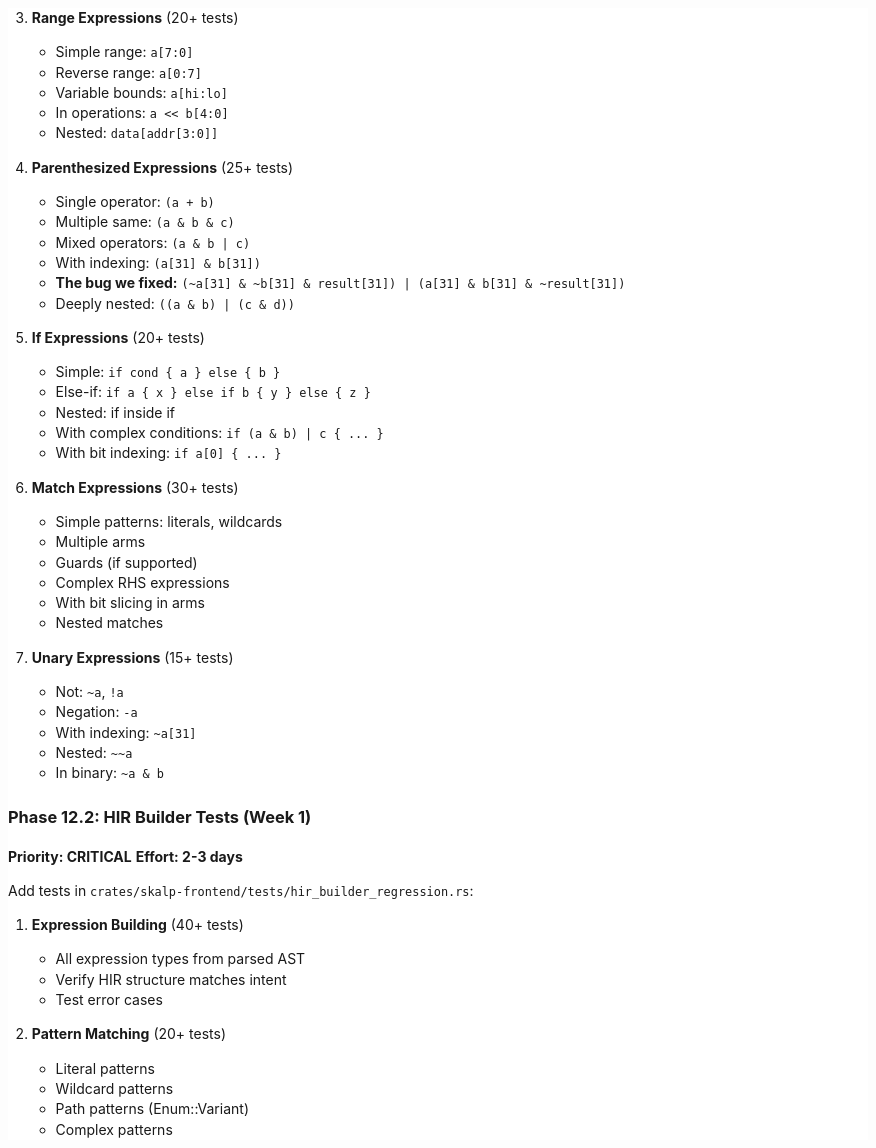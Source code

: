 3. **Range Expressions** (20+ tests)
   - Simple range: `a[7:0]`
   - Reverse range: `a[0:7]`
   - Variable bounds: `a[hi:lo]`
   - In operations: `a << b[4:0]`
   - Nested: `data[addr[3:0]]`

4. **Parenthesized Expressions** (25+ tests)
   - Single operator: `(a + b)`
   - Multiple same: `(a & b & c)`
   - Mixed operators: `(a & b | c)`
   - With indexing: `(a[31] & b[31])`
   - **The bug we fixed:** `(~a[31] & ~b[31] & result[31]) | (a[31] & b[31] & ~result[31])`
   - Deeply nested: `((a & b) | (c & d))`

5. **If Expressions** (20+ tests)
   - Simple: `if cond { a } else { b }`
   - Else-if: `if a { x } else if b { y } else { z }`
   - Nested: if inside if
   - With complex conditions: `if (a & b) | c { ... }`
   - With bit indexing: `if a[0] { ... }`

6. **Match Expressions** (30+ tests)
   - Simple patterns: literals, wildcards
   - Multiple arms
   - Guards (if supported)
   - Complex RHS expressions
   - With bit slicing in arms
   - Nested matches

7. **Unary Expressions** (15+ tests)
   - Not: `~a`, `!a`
   - Negation: `-a`
   - With indexing: `~a[31]`
   - Nested: `~~a`
   - In binary: `~a & b`

### Phase 12.2: HIR Builder Tests (Week 1)
**Priority: CRITICAL**
**Effort: 2-3 days**

Add tests in `crates/skalp-frontend/tests/hir_builder_regression.rs`:

1. **Expression Building** (40+ tests)
   - All expression types from parsed AST
   - Verify HIR structure matches intent
   - Test error cases

2. **Pattern Matching** (20+ tests)
   - Literal patterns
   - Wildcard patterns
   - Path patterns (Enum::Variant)
   - Complex patterns
